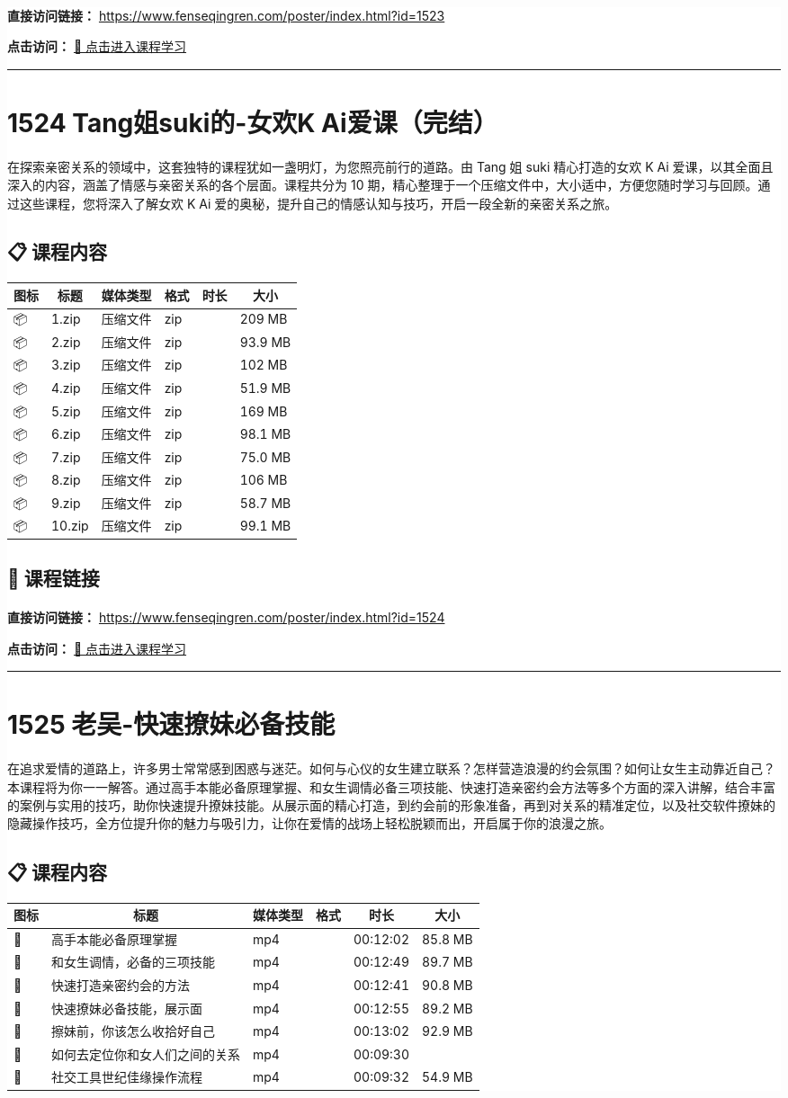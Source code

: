 **直接访问链接：** https://www.fenseqingren.com/poster/index.html?id=1523

**点击访问：** [🎯 点击进入课程学习](https://www.fenseqingren.com/poster/index.html?id=1523)

---

# 1524 Tang姐suki的-女欢K Ai爱课（完结）

在探索亲密关系的领域中，这套独特的课程犹如一盏明灯，为您照亮前行的道路。由 Tang 姐 suki 精心打造的女欢 K Ai 爱课，以其全面且深入的内容，涵盖了情感与亲密关系的各个层面。课程共分为 10 期，精心整理于一个压缩文件中，大小适中，方便您随时学习与回顾。通过这些课程，您将深入了解女欢 K Ai 爱的奥秘，提升自己的情感认知与技巧，开启一段全新的亲密关系之旅。

## 📋 课程内容

| 图标 | 标题 | 媒体类型 | 格式 | 时长 | 大小 |
|------|------|----------|------|------|------|
| 📦 | 1.zip | 压缩文件 | zip |  | 209 MB |
| 📦 | 2.zip | 压缩文件 | zip |  | 93.9 MB |
| 📦 | 3.zip | 压缩文件 | zip |  | 102 MB |
| 📦 | 4.zip | 压缩文件 | zip |  | 51.9 MB |
| 📦 | 5.zip | 压缩文件 | zip |  | 169 MB |
| 📦 | 6.zip | 压缩文件 | zip |  | 98.1 MB |
| 📦 | 7.zip | 压缩文件 | zip |  | 75.0 MB |
| 📦 | 8.zip | 压缩文件 | zip |  | 106 MB |
| 📦 | 9.zip | 压缩文件 | zip |  | 58.7 MB |
| 📦 | 10.zip | 压缩文件 | zip |  | 99.1 MB |


## 🔗 课程链接

**直接访问链接：** https://www.fenseqingren.com/poster/index.html?id=1524

**点击访问：** [🎯 点击进入课程学习](https://www.fenseqingren.com/poster/index.html?id=1524)

---

# 1525 老吴-快速撩妹必备技能

在追求爱情的道路上，许多男士常常感到困惑与迷茫。如何与心仪的女生建立联系？怎样营造浪漫的约会氛围？如何让女生主动靠近自己？本课程将为你一一解答。通过高手本能必备原理掌握、和女生调情必备三项技能、快速打造亲密约会方法等多个方面的深入讲解，结合丰富的案例与实用的技巧，助你快速提升撩妹技能。从展示面的精心打造，到约会前的形象准备，再到对关系的精准定位，以及社交软件撩妹的隐藏操作技巧，全方位提升你的魅力与吸引力，让你在爱情的战场上轻松脱颖而出，开启属于你的浪漫之旅。

## 📋 课程内容

| 图标 | 标题 | 媒体类型 | 格式 | 时长 | 大小 |
|------|------|----------|------|------|------|
| 🎥 | 高手本能必备原理掌握 | mp4 |  | 00:12:02 | 85.8 MB |
| 🎥 | 和女生调情，必备的三项技能 | mp4 |  | 00:12:49 | 89.7 MB |
| 🎥 | 快速打造亲密约会的方法 | mp4 |  | 00:12:41 | 90.8 MB |
| 🎥 | 快速撩妹必备技能，展示面 | mp4 |  | 00:12:55 | 89.2 MB |
| 🎥 | 擦妹前，你该怎么收拾好自己 | mp4 |  | 00:13:02 | 92.9 MB |
| 🎥 | 如何去定位你和女人们之间的关系 | mp4 |  | 00:09:30 |  |
| 🎥 | 社交工具世纪佳缘操作流程 | mp4 |  | 00:09:32 | 54.9 MB |